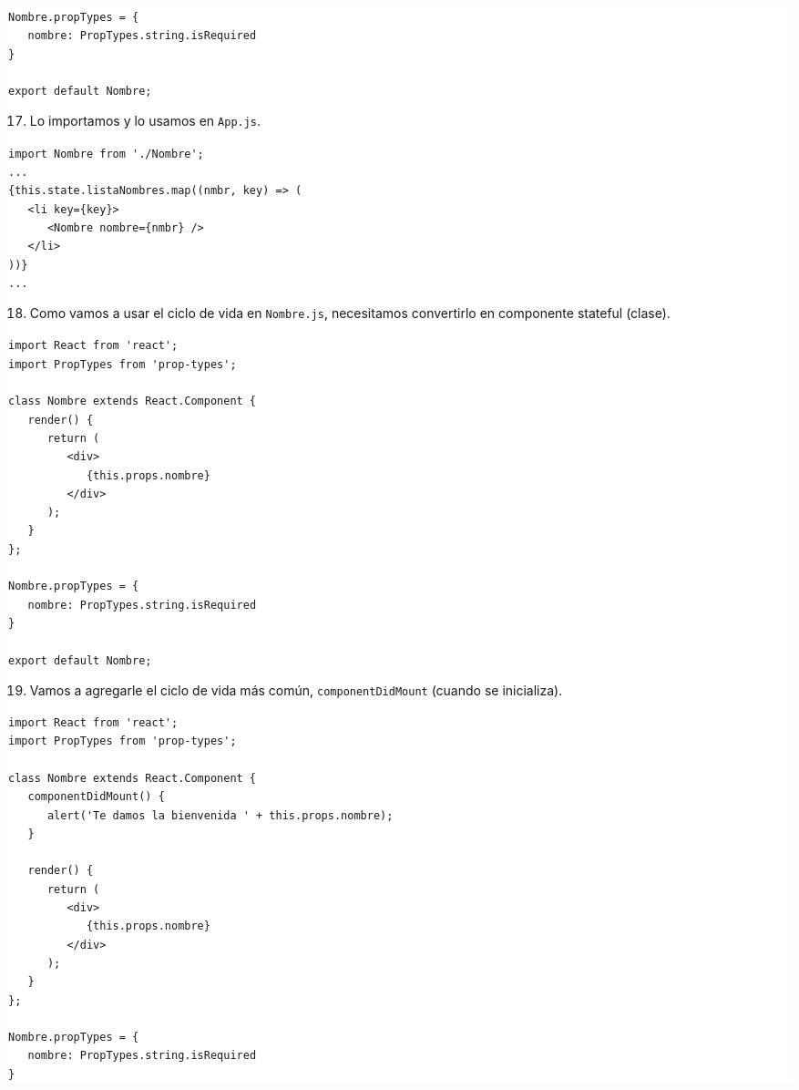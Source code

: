 ```
Nombre.propTypes = {
   nombre: PropTypes.string.isRequired
}

export default Nombre;
```

17. Lo importamos y lo usamos en `App.js`.
```
import Nombre from './Nombre';
...
{this.state.listaNombres.map((nmbr, key) => (
   <li key={key}>
      <Nombre nombre={nmbr} />
   </li>
))}
...
```

18. Como vamos a usar el ciclo de vida en `Nombre.js`, necesitamos convertirlo en componente stateful (clase).
```
import React from 'react';
import PropTypes from 'prop-types';

class Nombre extends React.Component {
   render() {
      return (
         <div>
            {this.props.nombre}
         </div>
      );
   }
};

Nombre.propTypes = {
   nombre: PropTypes.string.isRequired
}

export default Nombre;
```

19. Vamos a agregarle el ciclo de vida más común, `componentDidMount` (cuando se inicializa).
```
import React from 'react';
import PropTypes from 'prop-types';

class Nombre extends React.Component {
   componentDidMount() {
      alert('Te damos la bienvenida ' + this.props.nombre);
   }

   render() {
      return (
         <div>
            {this.props.nombre}
         </div>
      );
   }
};

Nombre.propTypes = {
   nombre: PropTypes.string.isRequired
}

```